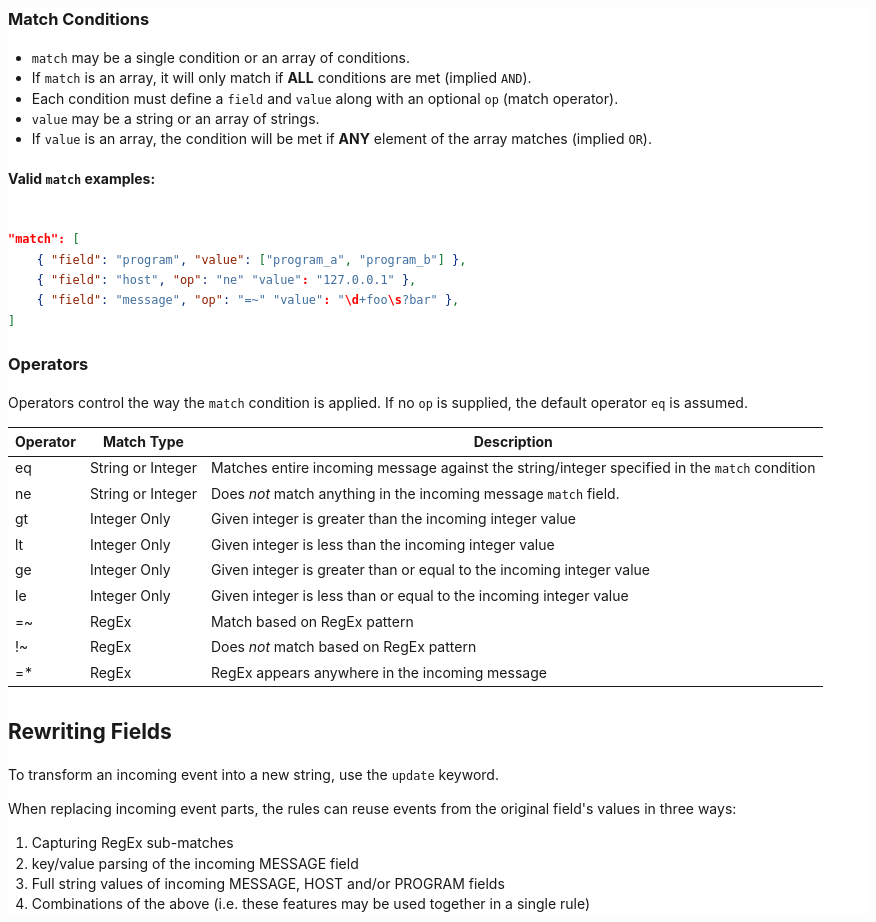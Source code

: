 ### Match Conditions

* `match` may be a single condition or an array of conditions.
* If `match` is an array, it will only match if **ALL** conditions are met (implied `AND`).
* Each condition must define a `field` and `value` along with an optional `op` (match operator).
* `value` may be a string or an array of strings.
* If `value` is an array, the condition will be met if **ANY** element of the array matches (implied `OR`).

#### Valid `match` examples:

```json

"match": [
    { "field": "program", "value": ["program_a", "program_b"] },
    { "field": "host", "op": "ne" "value": "127.0.0.1" },
    { "field": "message", "op": "=~" "value": "\d+foo\s?bar" },
]
```

### Operators
Operators control the way the `match` condition is applied. If no `op` is supplied, the default operator `eq` is assumed.

| Operator | Match Type        | Description                                                                                   |
|----------|-------------------|-----------------------------------------------------------------------------------------------|
| eq       | String or Integer | Matches entire incoming message against the string/integer specified in the `match` condition |
| ne       | String or Integer | Does *not* match anything in the incoming message `match` field.                              |
| gt       | Integer Only      | Given integer is greater than the incoming integer value                                      |
| lt       | Integer Only      | Given integer is less than the incoming integer value                                         |
| ge       | Integer Only      | Given integer is greater than or equal to the incoming integer value                          |
| le       | Integer Only      | Given integer is less than or equal to the incoming integer value                             |
| =~       | RegEx             | Match based on RegEx pattern                                                                  |
| !~       | RegEx             | Does *not* match based on RegEx pattern                                                       |
| =*       | RegEx             | RegEx appears anywhere in the incoming message                                                |


## Rewriting Fields
To transform an incoming event into a new string, use the `update` keyword.

When replacing incoming event parts, the rules can reuse events from the original field's values in three ways:

1. Capturing RegEx sub-matches
2. key/value parsing of the incoming MESSAGE field
3. Full string values of incoming MESSAGE, HOST and/or PROGRAM fields
4. Combinations of the above (i.e. these features may be used together in a single rule)

